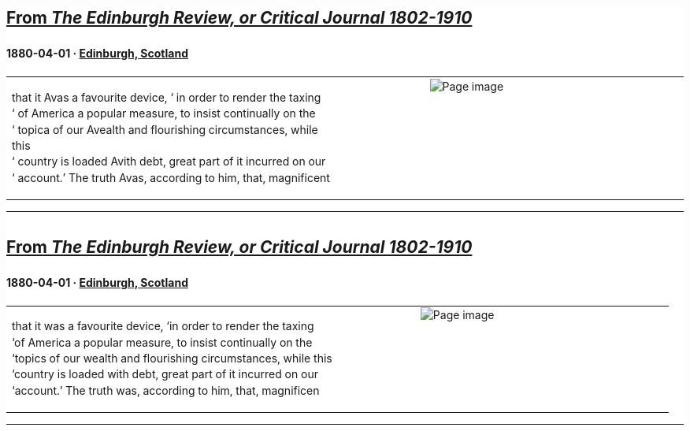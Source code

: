 
## [From _The Edinburgh Review, or Critical Journal 1802-1910_](https://archive.org/details/sim_edinburgh-review-critical-journal_1880-04_151_310/page/n43/mode/1up?view=theater)

#### 1880-04-01 &middot; [Edinburgh, Scotland](http://dbpedia.org/resource/Edinburgh)

<table style="width: 100%;"><tr><td style="width: 50%">

  
that it Avas a favourite device, ‘ in order to render the taxing  
‘ of America a popular measure, to insist continually on the  
‘ topica of our Avealth and flourishing circumstances, while this  
‘ country is loaded Avith debt, great part of it incurred on our  
‘ account.’ The truth Avas, according to him, that, magnificent 
</td><td style="width: 50%; max-height: 75%; margin: auto; display: block;">
<img alt="Page image" src="https://iiif.archive.org/iiif/sim_edinburgh-review-critical-journal_1880-04_151_310&#0036;43/pct:21.690428,67.314702,72.657841,7.806804/600,/0/default.jpg"/>
</td>
</tr></table>

---

## [From _The Edinburgh Review, or Critical Journal 1802-1910_](https://archive.org/details/sim_edinburgh-review-critical-journal_1880-04_151_310_0/page/n43/mode/1up?view=theater)

#### 1880-04-01 &middot; [Edinburgh, Scotland](http://dbpedia.org/resource/Edinburgh)

<table style="width: 100%;"><tr><td style="width: 50%">

  
that it was a favourite device, ‘in order to render the taxing  
‘of America a popular measure, to insist continually on the  
‘topics of our wealth and flourishing circumstances, while this  
‘country is loaded with debt, great part of it incurred on our  
‘account.’ The truth was, according to him, that, magnificen
</td><td style="width: 50%; max-height: 75%; margin: auto; display: block;">
<img alt="Page image" src="https://iiif.archive.org/iiif/sim_edinburgh-review-critical-journal_1880-04_151_310_0&#0036;43/pct:20.808081,66.820418,67.727273,7.964330/600,/0/default.jpg"/>
</td>
</tr></table>

---

